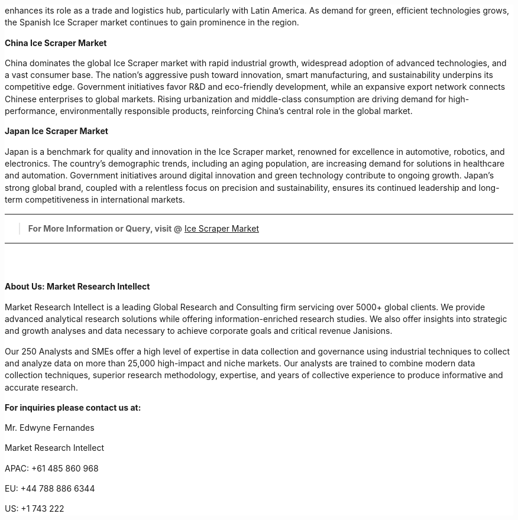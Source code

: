 enhances its role as a trade and logistics hub, particularly with Latin America. As demand for green, efficient technologies grows, the Spanish Ice Scraper market continues to gain prominence in the region.</p><p class="" data-start="4977" data-end="5589"><strong data-start="4977" data-end="4998">China Ice Scraper Market</strong></p><p class="" data-start="4977" data-end="5589">China dominates the global Ice Scraper market with rapid industrial growth, widespread adoption of advanced technologies, and a vast consumer base. The nation&rsquo;s aggressive push toward innovation, smart manufacturing, and sustainability underpins its competitive edge. Government initiatives favor R&amp;D and eco-friendly development, while an expansive export network connects Chinese enterprises to global markets. Rising urbanization and middle-class consumption are driving demand for high-performance, environmentally responsible products, reinforcing China&rsquo;s central role in the global market.</p><p class="" data-start="5591" data-end="6162"><strong data-start="5591" data-end="5612">Japan Ice Scraper Market</strong></p><p class="" data-start="5591" data-end="6162">Japan is a benchmark for quality and innovation in the Ice Scraper market, renowned for excellence in automotive, robotics, and electronics. The country&rsquo;s demographic trends, including an aging population, are increasing demand for solutions in healthcare and automation. Government initiatives around digital innovation and green technology contribute to ongoing growth. Japan&rsquo;s strong global brand, coupled with a relentless focus on precision and sustainability, ensures its continued leadership and long-term competitiveness in international markets.</p><hr /><blockquote><p><span class="font-[700]"><strong>For More Information or Query, visit&nbsp;@</strong>&nbsp;</span><span class="font-[700]"><a href="https://www.marketresearchintellect.com/product/global-ice-scraper-market-size-and-forecast/?utm_source=Linkedin&utm_medium=049" target="_blank" data-tracking-control-name="article-ssr-frontend-pulse_little-text-block" data-tracking-will-navigate="" data-test-link="">Ice Scraper Market</a></span></p></blockquote><hr /><h3>&nbsp;</h3><p><strong><span class="font-[700]">About Us: Market Research Intellect</span></strong></p><p><span class="">Market Research Intellect is a leading Global Research and Consulting firm servicing over 5000+ global clients. We provide advanced analytical research solutions while offering information-enriched research studies.&nbsp;</span>We also offer insights into strategic and growth analyses and data necessary to achieve corporate goals and critical revenue Janisions.</p><p><span class="">Our 250 Analysts and SMEs offer a high level of expertise in data collection and governance using industrial techniques to collect and analyze data on more than 25,000 high-impact and niche markets. Our analysts are trained to combine modern data collection techniques, superior research methodology, expertise, and years of collective experience to produce informative and accurate research.</span></p><p><strong>For inquiries please contact us at:</strong></p><p>Mr. Edwyne Fernandes</p><p>Market Research Intellect</p><p>APAC: +61 485 860 968</p><p>EU: +44 788 886 6344</p><p>US: +1 743 222